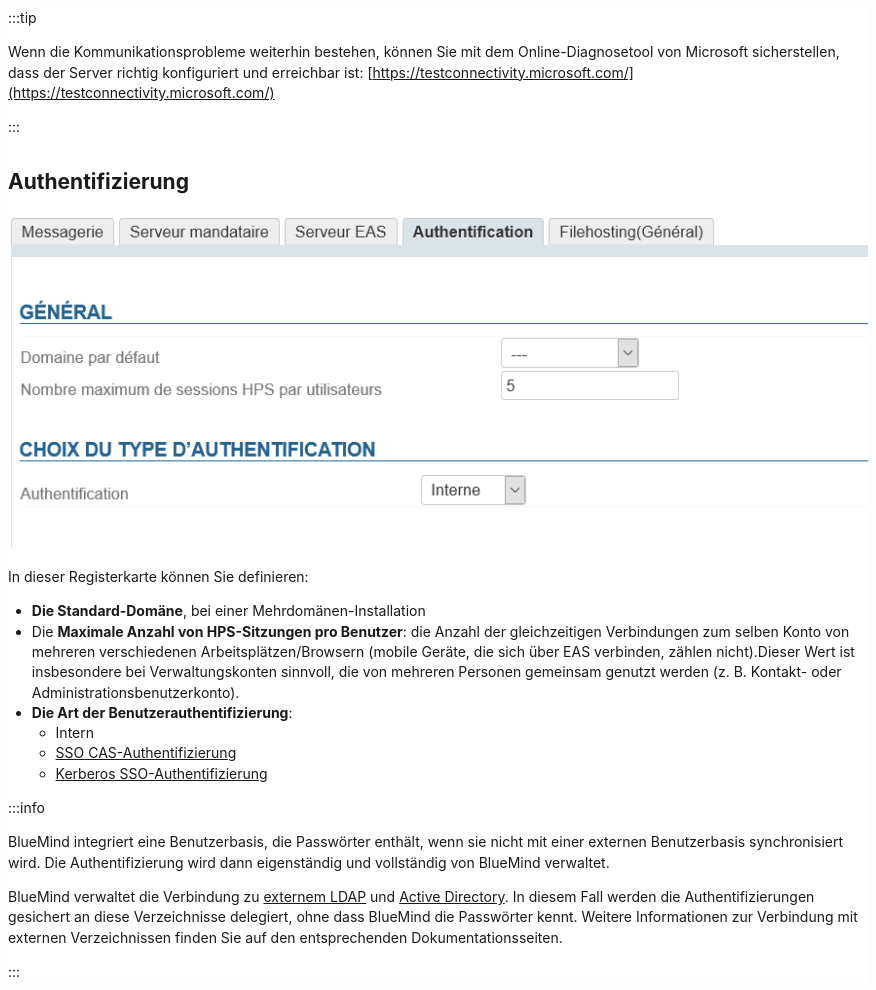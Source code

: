 
:::tip

Wenn die Kommunikationsprobleme weiterhin bestehen, können Sie mit dem Online-Diagnosetool von Microsoft sicherstellen, dass der Server richtig konfiguriert und erreichbar ist: [https://testconnectivity.microsoft.com/](https://testconnectivity.microsoft.com/)

:::

## Authentifizierung

![](../../attachments/57771321/66096471.png)

In dieser Registerkarte können Sie definieren:

- **Die Standard-Domäne**, bei einer Mehrdomänen-Installation
- Die **Maximale Anzahl von HPS-Sitzungen pro Benutzer**: die Anzahl der gleichzeitigen Verbindungen zum selben Konto von mehreren verschiedenen Arbeitsplätzen/Browsern (mobile Geräte, die sich über EAS verbinden, zählen nicht).Dieser Wert ist insbesondere bei Verwaltungskonten sinnvoll, die von mehreren Personen gemeinsam genutzt werden (z. B. Kontakt- oder Administrationsbenutzerkonto).
- **Die Art der Benutzerauthentifizierung**:
    - Intern
    - [SSO CAS-Authentifizierung](./Mise_en_place_du_SSO_CAS.md)
    - [Kerberos SSO-Authentifizierung](./Mise_en_place_du_SSO_Kerberos.md)

:::info

BlueMind integriert eine Benutzerbasis, die Passwörter enthält, wenn sie nicht mit einer externen Benutzerbasis synchronisiert wird. Die Authentifizierung wird dann eigenständig und vollständig von BlueMind verwaltet.

BlueMind verwaltet die Verbindung zu [externem LDAP](./../Gestion_des_entites/Synchronisation_Active_Directory.md) und [Active Directory](./../Gestion_des_entites/Synchronisation_Active_Directory.md). In diesem Fall werden die Authentifizierungen gesichert an diese Verzeichnisse delegiert, ohne dass BlueMind die Passwörter kennt. Weitere Informationen zur Verbindung mit externen Verzeichnissen finden Sie auf den entsprechenden Dokumentationsseiten.

:::
